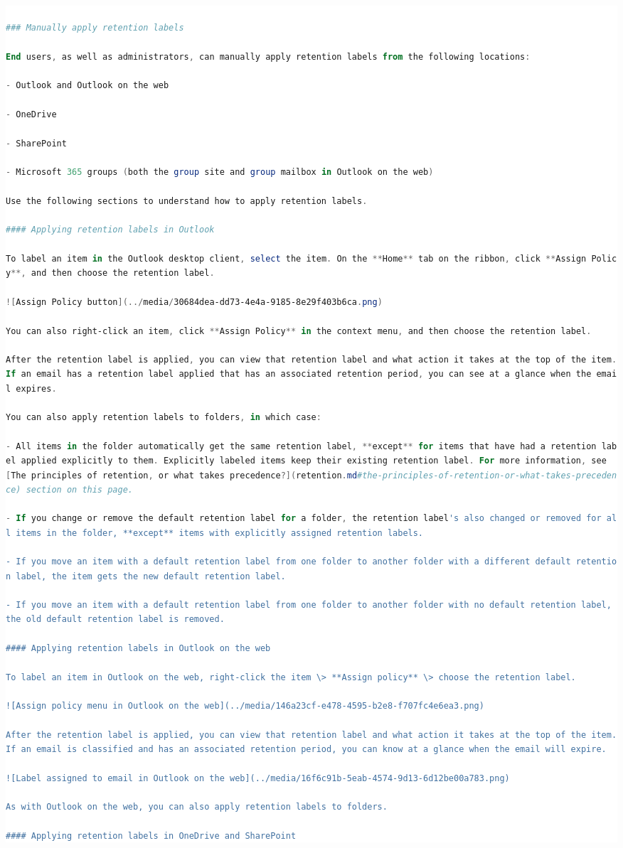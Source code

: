    ```powershell

### Manually apply retention labels 

End users, as well as administrators, can manually apply retention labels from the following locations:  

- Outlook and Outlook on the web
    
- OneDrive
    
- SharePoint
    
- Microsoft 365 groups (both the group site and group mailbox in Outlook on the web)
    
Use the following sections to understand how to apply retention labels. 

#### Applying retention labels in Outlook

To label an item in the Outlook desktop client, select the item. On the **Home** tab on the ribbon, click **Assign Policy**, and then choose the retention label. 
  
![Assign Policy button](../media/30684dea-dd73-4e4a-9185-8e29f403b6ca.png)
  
You can also right-click an item, click **Assign Policy** in the context menu, and then choose the retention label. 

After the retention label is applied, you can view that retention label and what action it takes at the top of the item. If an email has a retention label applied that has an associated retention period, you can see at a glance when the email expires.
  
You can also apply retention labels to folders, in which case:
  
- All items in the folder automatically get the same retention label, **except** for items that have had a retention label applied explicitly to them. Explicitly labeled items keep their existing retention label. For more information, see [The principles of retention, or what takes precedence?](retention.md#the-principles-of-retention-or-what-takes-precedence) section on this page. 
    
- If you change or remove the default retention label for a folder, the retention label's also changed or removed for all items in the folder, **except** items with explicitly assigned retention labels. 
    
- If you move an item with a default retention label from one folder to another folder with a different default retention label, the item gets the new default retention label.
    
- If you move an item with a default retention label from one folder to another folder with no default retention label, the old default retention label is removed.

#### Applying retention labels in Outlook on the web

To label an item in Outlook on the web, right-click the item \> **Assign policy** \> choose the retention label. 
  
![Assign policy menu in Outlook on the web](../media/146a23cf-e478-4595-b2e8-f707fc4e6ea3.png)
  
After the retention label is applied, you can view that retention label and what action it takes at the top of the item. If an email is classified and has an associated retention period, you can know at a glance when the email will expire.
  
![Label assigned to email in Outlook on the web](../media/16f6c91b-5eab-4574-9d13-6d12be00a783.png)
  
As with Outlook on the web, you can also apply retention labels to folders. 

#### Applying retention labels in OneDrive and SharePoint
   ```